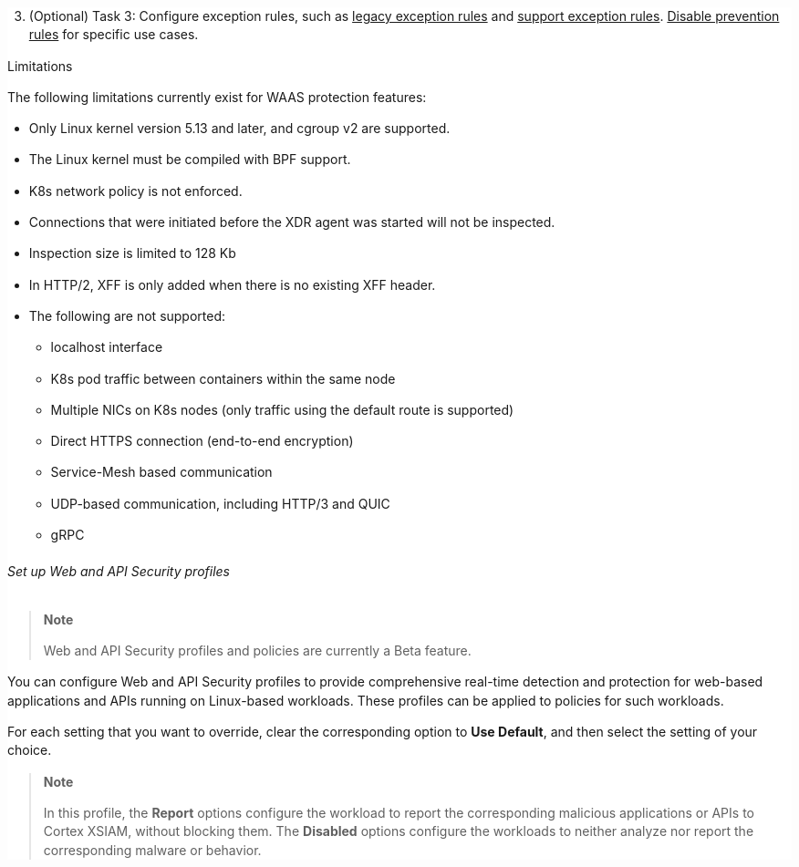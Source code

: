 3.  (Optional) Task 3: Configure exception rules, such as [legacy
    exception rules](#UUID0579a9bf77f51bedf85935040b6dab05) and [support
    exception rules](#UUIDb579fa6ffeece274b8dcf8b4e613ec6c). [Disable
    prevention rules](#UUID3802af8bbb27f112a18f0654f4aee37a) for
    specific use cases.

Limitations

The following limitations currently exist for WAAS protection features:

- Only Linux kernel version 5.13 and later, and cgroup v2 are supported.

- The Linux kernel must be compiled with BPF support.

- K8s network policy is not enforced.

- Connections that were initiated before the XDR agent was started will
  not be inspected.

- Inspection size is limited to 128 Kb

- In HTTP/2, XFF is only added when there is no existing XFF header.

- The following are not supported:

  - localhost interface

  - K8s pod traffic between containers within the same node

  - Multiple NICs on K8s nodes (only traffic using the default route is
    supported)

  - Direct HTTPS connection (end-to-end encryption)

  - Service-Mesh based communication

  - UDP-based communication, including HTTP/3 and QUIC

  - gRPC

###### Set up Web and API Security profiles

> **Note**
>
> Web and API Security profiles and policies are currently a Beta
> feature.

You can configure Web and API Security profiles to provide comprehensive
real-time detection and protection for web-based applications and APIs
running on Linux-based workloads. These profiles can be applied to
policies for such workloads.

For each setting that you want to override, clear the corresponding
option to **Use Default**, and then select the setting of your choice.

> **Note**
>
> In this profile, the **Report** options configure the workload to
> report the corresponding malicious applications or APIs to Cortex
> XSIAM, without blocking them. The **Disabled** options configure the
> workloads to neither analyze nor report the corresponding malware or
> behavior.
